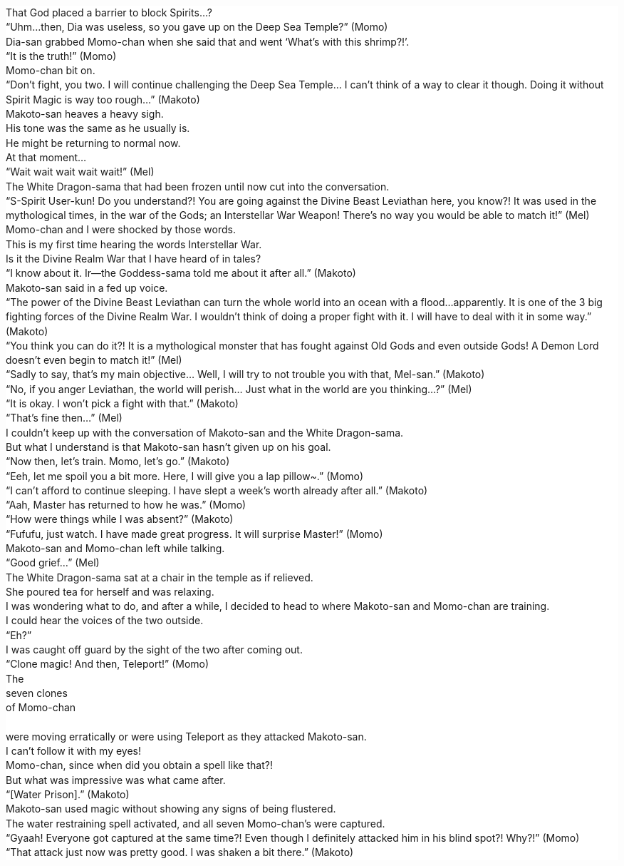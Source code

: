 That God placed a barrier to block Spirits…?<br/>
“Uhm…then, Dia was useless, so you gave up on the Deep Sea Temple?” (Momo)<br/>
Dia-san grabbed Momo-chan when she said that and went ‘What’s with this shrimp?!’.<br/>
“It is the truth!” (Momo)<br/>
Momo-chan bit on.<br/>
“Don’t fight, you two. I will continue challenging the Deep Sea Temple… I can’t think of a way to clear it though. Doing it without Spirit Magic is way too rough…” (Makoto)<br/>
Makoto-san heaves a heavy sigh.<br/>
His tone was the same as he usually is.<br/>
He might be returning to normal now.<br/>
At that moment…<br/>
“Wait wait wait wait wait!” (Mel)<br/>
The White Dragon-sama that had been frozen until now cut into the conversation.<br/>
“S-Spirit User-kun! Do you understand?! You are going against the Divine Beast Leviathan here, you know?! It was used in the mythological times, in the war of the Gods; an Interstellar War Weapon! There’s no way you would be able to match it!” (Mel)<br/>
Momo-chan and I were shocked by those words.<br/>
This is my first time hearing the words Interstellar War.<br/>
Is it the Divine Realm War that I have heard of in tales?<br/>
“I know about it. Ir—the Goddess-sama told me about it after all.” (Makoto)<br/>
Makoto-san said in a fed up voice.<br/>
“The power of the Divine Beast Leviathan can turn the whole world into an ocean with a flood…apparently. It is one of the 3 big fighting forces of the Divine Realm War. I wouldn’t think of doing a proper fight with it. I will have to deal with it in some way.” (Makoto)<br/>
“You think you can do it?! It is a mythological monster that has fought against Old Gods and even outside Gods! A Demon Lord doesn’t even begin to match it!” (Mel)<br/>
“Sadly to say, that’s my main objective… Well, I will try to not trouble you with that, Mel-san.” (Makoto)<br/>
“No, if you anger Leviathan, the world will perish… Just what in the world are you thinking…?” (Mel)<br/>
“It is okay. I won’t pick a fight with that.” (Makoto)<br/>
“That’s fine then…” (Mel)<br/>
I couldn’t keep up with the conversation of Makoto-san and the White Dragon-sama.<br/>
But what I understand is that Makoto-san hasn’t given up on his goal.<br/>
“Now then, let’s train. Momo, let’s go.” (Makoto)<br/>
“Eeh, let me spoil you a bit more. Here, I will give you a lap pillow~.” (Momo)<br/>
“I can’t afford to continue sleeping. I have slept a week’s worth already after all.” (Makoto)<br/>
“Aah, Master has returned to how he was.” (Momo)<br/>
“How were things while I was absent?” (Makoto)<br/>
“Fufufu, just watch. I have made great progress. It will surprise Master!” (Momo)<br/>
Makoto-san and Momo-chan left while talking. <br/>
“Good grief…” (Mel)<br/>
The White Dragon-sama sat at a chair in the temple as if relieved.<br/>
She poured tea for herself and was relaxing. <br/>
I was wondering what to do, and after a while, I decided to head to where Makoto-san and Momo-chan are training.<br/>
I could hear the voices of the two outside.<br/>
“Eh?” <br/>
I was caught off guard by the sight of the two after coming out. <br/>
“Clone magic! And then, Teleport!” (Momo)<br/>
The <br/>
seven clones<br/>
 of Momo-chan<br/>
 <br/>
were moving erratically or were using Teleport as they attacked Makoto-san. <br/>
I can’t follow it with my eyes! <br/>
Momo-chan, since when did you obtain a spell like that?! <br/>
But what was impressive was what came after.<br/>
“[Water Prison].” (Makoto)<br/>
Makoto-san used magic without showing any signs of being flustered. <br/>
The water restraining spell activated, and all seven Momo-chan’s were captured. <br/>
“Gyaah! Everyone got captured at the same time?! Even though I definitely attacked him in his blind spot?! Why?!” (Momo)<br/>
“That attack just now was pretty good. I was shaken a bit there.” (Makoto)<br/>